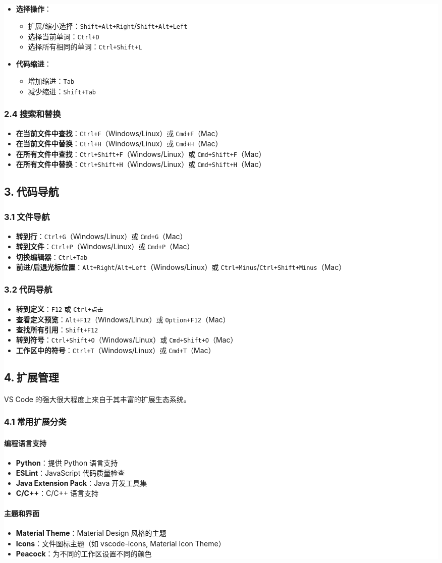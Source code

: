 - **选择操作**：
  - 扩展/缩小选择：`Shift+Alt+Right`/`Shift+Alt+Left`
  - 选择当前单词：`Ctrl+D`
  - 选择所有相同的单词：`Ctrl+Shift+L`

- **代码缩进**：
  - 增加缩进：`Tab`
  - 减少缩进：`Shift+Tab`

### 2.4 搜索和替换

- **在当前文件中查找**：`Ctrl+F`（Windows/Linux）或 `Cmd+F`（Mac）
- **在当前文件中替换**：`Ctrl+H`（Windows/Linux）或 `Cmd+H`（Mac）
- **在所有文件中查找**：`Ctrl+Shift+F`（Windows/Linux）或 `Cmd+Shift+F`（Mac）
- **在所有文件中替换**：`Ctrl+Shift+H`（Windows/Linux）或 `Cmd+Shift+H`（Mac）

## 3. 代码导航

### 3.1 文件导航

- **转到行**：`Ctrl+G`（Windows/Linux）或 `Cmd+G`（Mac）
- **转到文件**：`Ctrl+P`（Windows/Linux）或 `Cmd+P`（Mac）
- **切换编辑器**：`Ctrl+Tab`
- **前进/后退光标位置**：`Alt+Right`/`Alt+Left`（Windows/Linux）或 `Ctrl+Minus`/`Ctrl+Shift+Minus`（Mac）

### 3.2 代码导航

- **转到定义**：`F12` 或 `Ctrl+点击`
- **查看定义预览**：`Alt+F12`（Windows/Linux）或 `Option+F12`（Mac）
- **查找所有引用**：`Shift+F12`
- **转到符号**：`Ctrl+Shift+O`（Windows/Linux）或 `Cmd+Shift+O`（Mac）
- **工作区中的符号**：`Ctrl+T`（Windows/Linux）或 `Cmd+T`（Mac）

## 4. 扩展管理

VS Code 的强大很大程度上来自于其丰富的扩展生态系统。

### 4.1 常用扩展分类

#### 编程语言支持

- **Python**：提供 Python 语言支持
- **ESLint**：JavaScript 代码质量检查
- **Java Extension Pack**：Java 开发工具集
- **C/C++**：C/C++ 语言支持

#### 主题和界面

- **Material Theme**：Material Design 风格的主题
- **Icons**：文件图标主题（如 vscode-icons, Material Icon Theme）
- **Peacock**：为不同的工作区设置不同的颜色
